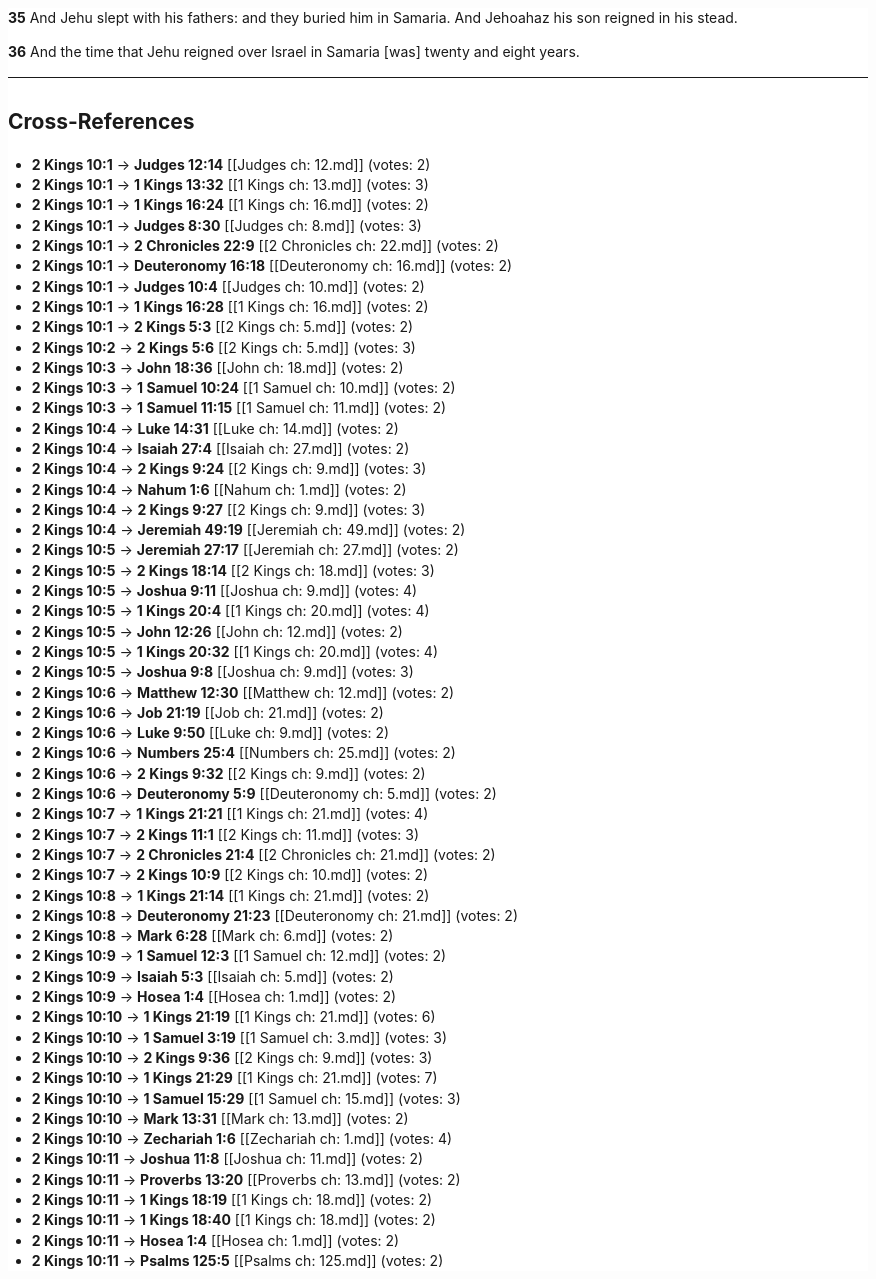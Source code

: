 **35** And Jehu slept with his fathers: and they buried him in Samaria. And Jehoahaz his son reigned in his stead.

**36** And the time that Jehu reigned over Israel in Samaria [was] twenty and eight years.

---

## Cross-References

- **2 Kings 10:1** → **Judges 12:14** [[Judges ch: 12.md]] (votes: 2)
- **2 Kings 10:1** → **1 Kings 13:32** [[1 Kings ch: 13.md]] (votes: 3)
- **2 Kings 10:1** → **1 Kings 16:24** [[1 Kings ch: 16.md]] (votes: 2)
- **2 Kings 10:1** → **Judges 8:30** [[Judges ch: 8.md]] (votes: 3)
- **2 Kings 10:1** → **2 Chronicles 22:9** [[2 Chronicles ch: 22.md]] (votes: 2)
- **2 Kings 10:1** → **Deuteronomy 16:18** [[Deuteronomy ch: 16.md]] (votes: 2)
- **2 Kings 10:1** → **Judges 10:4** [[Judges ch: 10.md]] (votes: 2)
- **2 Kings 10:1** → **1 Kings 16:28** [[1 Kings ch: 16.md]] (votes: 2)
- **2 Kings 10:1** → **2 Kings 5:3** [[2 Kings ch: 5.md]] (votes: 2)
- **2 Kings 10:2** → **2 Kings 5:6** [[2 Kings ch: 5.md]] (votes: 3)
- **2 Kings 10:3** → **John 18:36** [[John ch: 18.md]] (votes: 2)
- **2 Kings 10:3** → **1 Samuel 10:24** [[1 Samuel ch: 10.md]] (votes: 2)
- **2 Kings 10:3** → **1 Samuel 11:15** [[1 Samuel ch: 11.md]] (votes: 2)
- **2 Kings 10:4** → **Luke 14:31** [[Luke ch: 14.md]] (votes: 2)
- **2 Kings 10:4** → **Isaiah 27:4** [[Isaiah ch: 27.md]] (votes: 2)
- **2 Kings 10:4** → **2 Kings 9:24** [[2 Kings ch: 9.md]] (votes: 3)
- **2 Kings 10:4** → **Nahum 1:6** [[Nahum ch: 1.md]] (votes: 2)
- **2 Kings 10:4** → **2 Kings 9:27** [[2 Kings ch: 9.md]] (votes: 3)
- **2 Kings 10:4** → **Jeremiah 49:19** [[Jeremiah ch: 49.md]] (votes: 2)
- **2 Kings 10:5** → **Jeremiah 27:17** [[Jeremiah ch: 27.md]] (votes: 2)
- **2 Kings 10:5** → **2 Kings 18:14** [[2 Kings ch: 18.md]] (votes: 3)
- **2 Kings 10:5** → **Joshua 9:11** [[Joshua ch: 9.md]] (votes: 4)
- **2 Kings 10:5** → **1 Kings 20:4** [[1 Kings ch: 20.md]] (votes: 4)
- **2 Kings 10:5** → **John 12:26** [[John ch: 12.md]] (votes: 2)
- **2 Kings 10:5** → **1 Kings 20:32** [[1 Kings ch: 20.md]] (votes: 4)
- **2 Kings 10:5** → **Joshua 9:8** [[Joshua ch: 9.md]] (votes: 3)
- **2 Kings 10:6** → **Matthew 12:30** [[Matthew ch: 12.md]] (votes: 2)
- **2 Kings 10:6** → **Job 21:19** [[Job ch: 21.md]] (votes: 2)
- **2 Kings 10:6** → **Luke 9:50** [[Luke ch: 9.md]] (votes: 2)
- **2 Kings 10:6** → **Numbers 25:4** [[Numbers ch: 25.md]] (votes: 2)
- **2 Kings 10:6** → **2 Kings 9:32** [[2 Kings ch: 9.md]] (votes: 2)
- **2 Kings 10:6** → **Deuteronomy 5:9** [[Deuteronomy ch: 5.md]] (votes: 2)
- **2 Kings 10:7** → **1 Kings 21:21** [[1 Kings ch: 21.md]] (votes: 4)
- **2 Kings 10:7** → **2 Kings 11:1** [[2 Kings ch: 11.md]] (votes: 3)
- **2 Kings 10:7** → **2 Chronicles 21:4** [[2 Chronicles ch: 21.md]] (votes: 2)
- **2 Kings 10:7** → **2 Kings 10:9** [[2 Kings ch: 10.md]] (votes: 2)
- **2 Kings 10:8** → **1 Kings 21:14** [[1 Kings ch: 21.md]] (votes: 2)
- **2 Kings 10:8** → **Deuteronomy 21:23** [[Deuteronomy ch: 21.md]] (votes: 2)
- **2 Kings 10:8** → **Mark 6:28** [[Mark ch: 6.md]] (votes: 2)
- **2 Kings 10:9** → **1 Samuel 12:3** [[1 Samuel ch: 12.md]] (votes: 2)
- **2 Kings 10:9** → **Isaiah 5:3** [[Isaiah ch: 5.md]] (votes: 2)
- **2 Kings 10:9** → **Hosea 1:4** [[Hosea ch: 1.md]] (votes: 2)
- **2 Kings 10:10** → **1 Kings 21:19** [[1 Kings ch: 21.md]] (votes: 6)
- **2 Kings 10:10** → **1 Samuel 3:19** [[1 Samuel ch: 3.md]] (votes: 3)
- **2 Kings 10:10** → **2 Kings 9:36** [[2 Kings ch: 9.md]] (votes: 3)
- **2 Kings 10:10** → **1 Kings 21:29** [[1 Kings ch: 21.md]] (votes: 7)
- **2 Kings 10:10** → **1 Samuel 15:29** [[1 Samuel ch: 15.md]] (votes: 3)
- **2 Kings 10:10** → **Mark 13:31** [[Mark ch: 13.md]] (votes: 2)
- **2 Kings 10:10** → **Zechariah 1:6** [[Zechariah ch: 1.md]] (votes: 4)
- **2 Kings 10:11** → **Joshua 11:8** [[Joshua ch: 11.md]] (votes: 2)
- **2 Kings 10:11** → **Proverbs 13:20** [[Proverbs ch: 13.md]] (votes: 2)
- **2 Kings 10:11** → **1 Kings 18:19** [[1 Kings ch: 18.md]] (votes: 2)
- **2 Kings 10:11** → **1 Kings 18:40** [[1 Kings ch: 18.md]] (votes: 2)
- **2 Kings 10:11** → **Hosea 1:4** [[Hosea ch: 1.md]] (votes: 2)
- **2 Kings 10:11** → **Psalms 125:5** [[Psalms ch: 125.md]] (votes: 2)